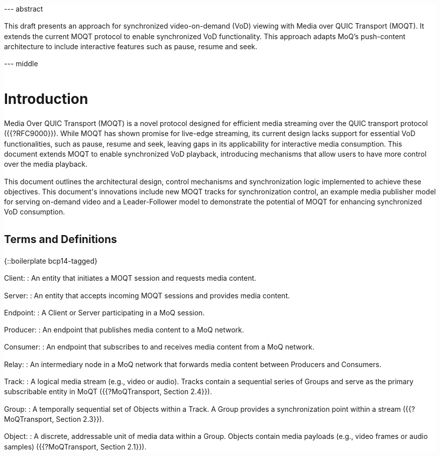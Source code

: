 
--- abstract

This draft presents an approach for synchronized video-on-demand (VoD) viewing with Media over QUIC Transport (MOQT). It extends the current MOQT protocol to enable synchronized VoD functionality. This approach adapts MoQ’s push-content architecture to include interactive features such as pause, resume and seek.

--- middle

# Introduction

Media Over QUIC Transport (MOQT) is a novel protocol designed for efficient media streaming over the QUIC transport protocol ({{?RFC9000}}). While MOQT has shown promise for live-edge streaming, its current design lacks support for essential VoD functionalities, such as pause, resume and seek, leaving gaps in its applicability for interactive media consumption. This document extends MOQT to enable synchronized VoD playback, introducing mechanisms that allow users to have more control over the media playback.

This document outlines the architectural design, control mechanisms and synchronization logic implemented to achieve these objectives. This document's innovations include new MOQT tracks for synchronization control, an example media publisher model for serving on-demand video and a Leader-Follower model to demonstrate the potential of MOQT for enhancing synchronized VoD consumption.

## Terms and Definitions

{::boilerplate bcp14-tagged}

Client:
: An entity that initiates a MOQT session and requests media content.

Server:
: An entity that accepts incoming MOQT sessions and provides media content.

Endpoint:
: A Client or Server participating in a MoQ session.

Producer:
: An endpoint that publishes media content to a MoQ network.

Consumer:
: An endpoint that subscribes to and receives media content from a MoQ network.

Relay:
: An intermediary node in a MoQ network that forwards media content between Producers and Consumers.

Track:
: A logical media stream (e.g., video or audio). Tracks contain a sequential series of Groups and serve as the primary subscribable entity in MoQT ({{?MoQTransport, Section 2.4}}).

Group:
: A temporally sequential set of Objects within a Track. A Group provides a synchronization point within a stream ({{?MoQTransport, Section 2.3}}).

Object:
: A discrete, addressable unit of media data within a Group. Objects contain media payloads (e.g., video frames or audio samples) ({{?MoQTransport, Section 2.1}}).

